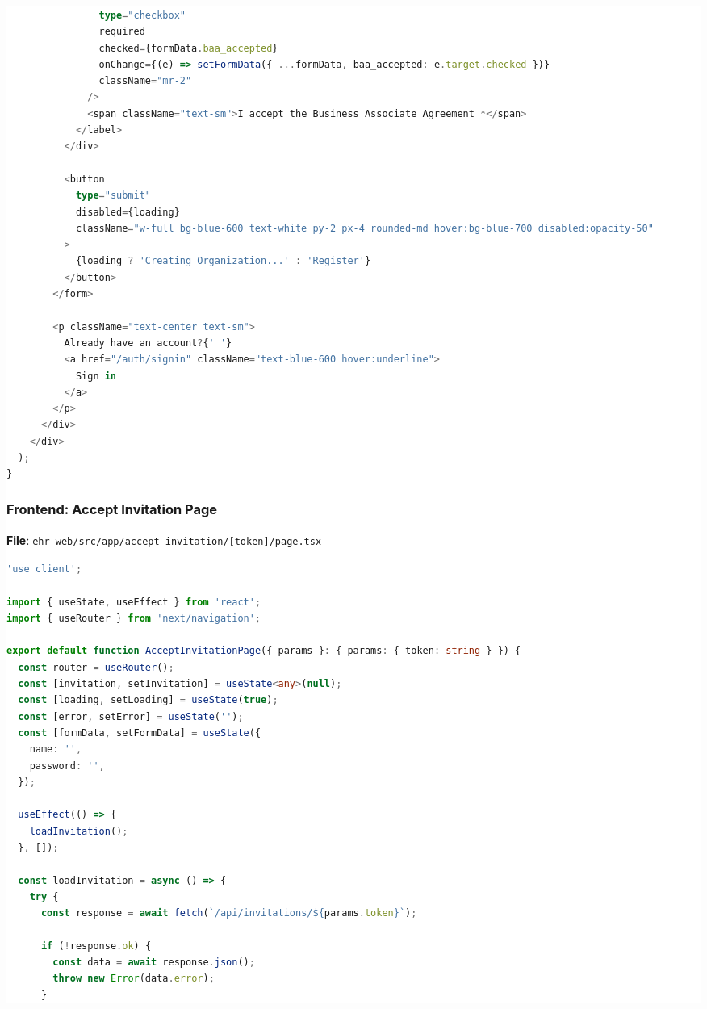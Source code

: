 ```typescript
                type="checkbox"
                required
                checked={formData.baa_accepted}
                onChange={(e) => setFormData({ ...formData, baa_accepted: e.target.checked })}
                className="mr-2"
              />
              <span className="text-sm">I accept the Business Associate Agreement *</span>
            </label>
          </div>

          <button
            type="submit"
            disabled={loading}
            className="w-full bg-blue-600 text-white py-2 px-4 rounded-md hover:bg-blue-700 disabled:opacity-50"
          >
            {loading ? 'Creating Organization...' : 'Register'}
          </button>
        </form>

        <p className="text-center text-sm">
          Already have an account?{' '}
          <a href="/auth/signin" className="text-blue-600 hover:underline">
            Sign in
          </a>
        </p>
      </div>
    </div>
  );
}
```

### Frontend: Accept Invitation Page

**File**: `ehr-web/src/app/accept-invitation/[token]/page.tsx`

```typescript
'use client';

import { useState, useEffect } from 'react';
import { useRouter } from 'next/navigation';

export default function AcceptInvitationPage({ params }: { params: { token: string } }) {
  const router = useRouter();
  const [invitation, setInvitation] = useState<any>(null);
  const [loading, setLoading] = useState(true);
  const [error, setError] = useState('');
  const [formData, setFormData] = useState({
    name: '',
    password: '',
  });

  useEffect(() => {
    loadInvitation();
  }, []);

  const loadInvitation = async () => {
    try {
      const response = await fetch(`/api/invitations/${params.token}`);
      
      if (!response.ok) {
        const data = await response.json();
        throw new Error(data.error);
      }
```